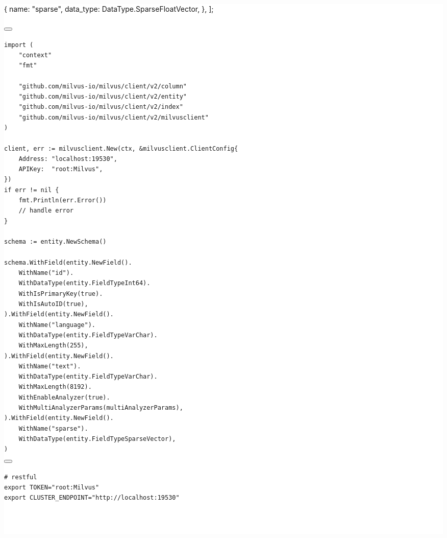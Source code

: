   {
    <span class="hljs-attr">name</span>: <span class="hljs-string">&quot;sparse&quot;</span>,
    <span class="hljs-attr">data_type</span>: <span class="hljs-title class_">DataType</span>.<span class="hljs-property">SparseFloatVector</span>,
  },
];

<button class="copy-code-btn"></button></code></pre>
<pre><code translate="no" class="language-go"><span class="hljs-keyword">import</span> (
    <span class="hljs-string">&quot;context&quot;</span>
    <span class="hljs-string">&quot;fmt&quot;</span>

    <span class="hljs-string">&quot;github.com/milvus-io/milvus/client/v2/column&quot;</span>
    <span class="hljs-string">&quot;github.com/milvus-io/milvus/client/v2/entity&quot;</span>
    <span class="hljs-string">&quot;github.com/milvus-io/milvus/client/v2/index&quot;</span>
    <span class="hljs-string">&quot;github.com/milvus-io/milvus/client/v2/milvusclient&quot;</span>
)

client, err := milvusclient.New(ctx, &amp;milvusclient.ClientConfig{
    Address: <span class="hljs-string">&quot;localhost:19530&quot;</span>,
    APIKey:  <span class="hljs-string">&quot;root:Milvus&quot;</span>,
})
<span class="hljs-keyword">if</span> err != <span class="hljs-literal">nil</span> {
    fmt.Println(err.Error())
    <span class="hljs-comment">// handle error</span>
}

schema := entity.NewSchema()

schema.WithField(entity.NewField().
    WithName(<span class="hljs-string">&quot;id&quot;</span>).
    WithDataType(entity.FieldTypeInt64).
    WithIsPrimaryKey(<span class="hljs-literal">true</span>).
    WithIsAutoID(<span class="hljs-literal">true</span>),
).WithField(entity.NewField().
    WithName(<span class="hljs-string">&quot;language&quot;</span>).
    WithDataType(entity.FieldTypeVarChar).
    WithMaxLength(<span class="hljs-number">255</span>),
).WithField(entity.NewField().
    WithName(<span class="hljs-string">&quot;text&quot;</span>).
    WithDataType(entity.FieldTypeVarChar).
    WithMaxLength(<span class="hljs-number">8192</span>).
    WithEnableAnalyzer(<span class="hljs-literal">true</span>).
    WithMultiAnalyzerParams(multiAnalyzerParams),
).WithField(entity.NewField().
    WithName(<span class="hljs-string">&quot;sparse&quot;</span>).
    WithDataType(entity.FieldTypeSparseVector),
)
<button class="copy-code-btn"></button></code></pre>
<pre><code translate="no" class="language-bash"><span class="hljs-comment"># restful</span>
<span class="hljs-built_in">export</span> TOKEN=<span class="hljs-string">&quot;root:Milvus&quot;</span>
<span class="hljs-built_in">export</span> CLUSTER_ENDPOINT=<span class="hljs-string">&quot;http://localhost:19530&quot;</span>
